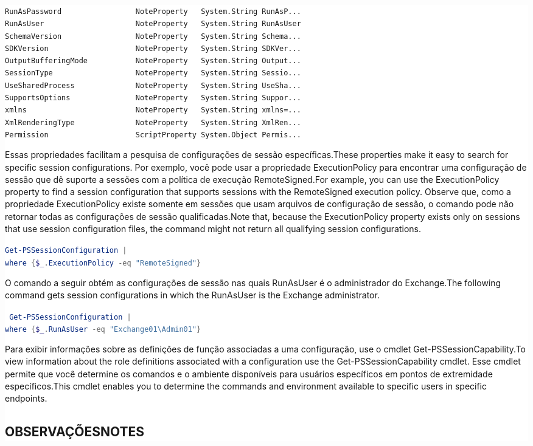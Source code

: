 ```output
RunAsPassword                 NoteProperty   System.String RunAsP...
RunAsUser                     NoteProperty   System.String RunAsUser
SchemaVersion                 NoteProperty   System.String Schema...
SDKVersion                    NoteProperty   System.String SDKVer...
OutputBufferingMode           NoteProperty   System.String Output...
SessionType                   NoteProperty   System.String Sessio...
UseSharedProcess              NoteProperty   System.String UseSha...
SupportsOptions               NoteProperty   System.String Suppor...
xmlns                         NoteProperty   System.String xmlns=...
XmlRenderingType              NoteProperty   System.String XmlRen...
Permission                    ScriptProperty System.Object Permis...
```

<span data-ttu-id="1a619-182">Essas propriedades facilitam a pesquisa de configurações de sessão específicas.</span><span class="sxs-lookup"><span data-stu-id="1a619-182">These properties make it easy to search for specific session configurations.</span></span>
<span data-ttu-id="1a619-183">Por exemplo, você pode usar a propriedade ExecutionPolicy para encontrar uma configuração de sessão que dê suporte a sessões com a política de execução RemoteSigned.</span><span class="sxs-lookup"><span data-stu-id="1a619-183">For example, you can use the ExecutionPolicy property to find a session configuration that supports sessions with the RemoteSigned execution policy.</span></span>
<span data-ttu-id="1a619-184">Observe que, como a propriedade ExecutionPolicy existe somente em sessões que usam arquivos de configuração de sessão, o comando pode não retornar todas as configurações de sessão qualificadas.</span><span class="sxs-lookup"><span data-stu-id="1a619-184">Note that, because the ExecutionPolicy property exists only on sessions that use session configuration files, the command might not return all qualifying session configurations.</span></span>

```powershell
Get-PSSessionConfiguration |
where {$_.ExecutionPolicy -eq "RemoteSigned"}
```

<span data-ttu-id="1a619-185">O comando a seguir obtém as configurações de sessão nas quais RunAsUser é o administrador do Exchange.</span><span class="sxs-lookup"><span data-stu-id="1a619-185">The following command gets session configurations in which the RunAsUser is the Exchange administrator.</span></span>

```powershell
 Get-PSSessionConfiguration |
where {$_.RunAsUser -eq "Exchange01\Admin01"}
```

<span data-ttu-id="1a619-186">Para exibir informações sobre as definições de função associadas a uma configuração, use o cmdlet Get-PSSessionCapability.</span><span class="sxs-lookup"><span data-stu-id="1a619-186">To view information about the role definitions associated with a configuration use the Get-PSSessionCapability cmdlet.</span></span> <span data-ttu-id="1a619-187">Esse cmdlet permite que você determine os comandos e o ambiente disponíveis para usuários específicos em pontos de extremidade específicos.</span><span class="sxs-lookup"><span data-stu-id="1a619-187">This cmdlet enables you to determine the commands and environment available to specific users in specific endpoints.</span></span>

## <a name="notes"></a><span data-ttu-id="1a619-188">OBSERVAÇÕES</span><span class="sxs-lookup"><span data-stu-id="1a619-188">NOTES</span></span>
